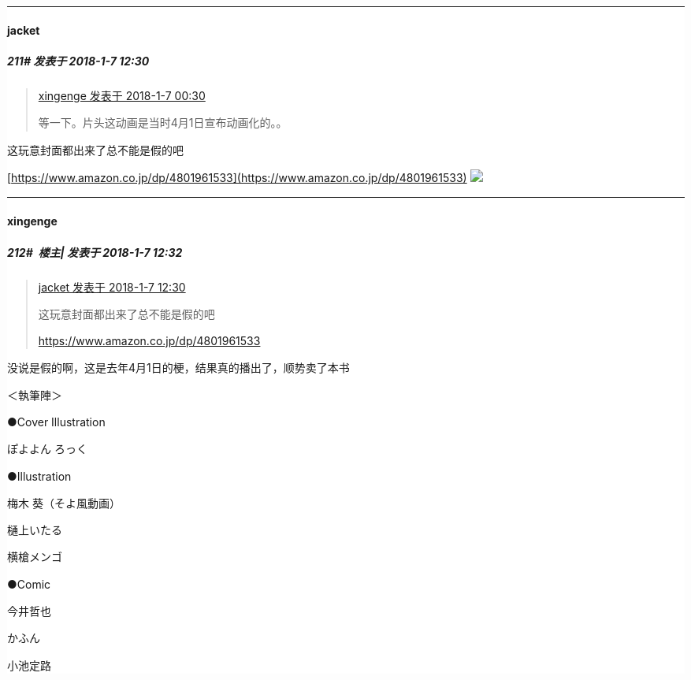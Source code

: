 



-----

####  jacket  
##### 211#       发表于 2018-1-7 12:30



<blockquote><a href="httphttps://bbs.saraba1st.com/2b/forum.php?mod=redirect&amp;goto=findpost&amp;pid=38162284&amp;ptid=1528813" target="_blank">xingenge 发表于 2018-1-7 00:30</a>

等一下。片头这动画是当时4月1日宣布动画化的。。</blockquote>
这玩意封面都出来了总不能是假的吧

[https://www.amazon.co.jp/dp/4801961533](https://www.amazon.co.jp/dp/4801961533)
<img src="https://i.imgur.com/VzpkFtfl.jpg" referrerpolicy="no-referrer">







-----

####  xingenge  
##### 212#         楼主| 发表于 2018-1-7 12:32



<blockquote><a href="httphttps://bbs.saraba1st.com/2b/forum.php?mod=redirect&amp;goto=findpost&amp;pid=38164670&amp;ptid=1528813" target="_blank">jacket 发表于 2018-1-7 12:30</a>

这玩意封面都出来了总不能是假的吧


https://www.amazon.co.jp/dp/4801961533</blockquote>
没说是假的啊，这是去年4月1日的梗，结果真的播出了，顺势卖了本书


＜執筆陣＞

●Cover Illustration

ぽよよん ろっく


●Illustration

梅木 葵（そよ風動画）

樋上いたる

横槍メンゴ


●Comic

今井哲也

かふん

小池定路
